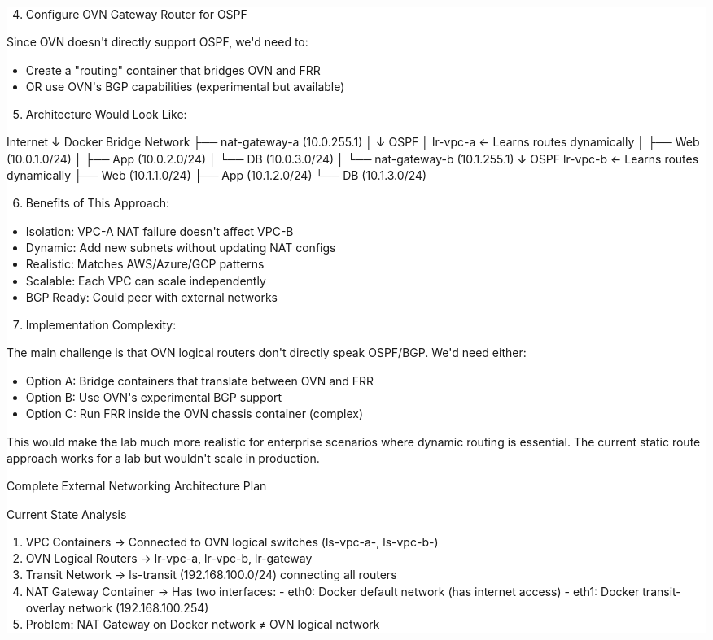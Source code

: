   4. Configure OVN Gateway Router for OSPF

  Since OVN doesn't directly support OSPF, we'd need to:
  - Create a "routing" container that bridges OVN and FRR
  - OR use OVN's BGP capabilities (experimental but available)

  5. Architecture Would Look Like:

  Internet
      ↓
  Docker Bridge Network
      ├── nat-gateway-a (10.0.255.1)
      │   ↓ OSPF
      │   lr-vpc-a ← Learns routes dynamically
      │   ├── Web (10.0.1.0/24)
      │   ├── App (10.0.2.0/24)
      │   └── DB  (10.0.3.0/24)
      │
      └── nat-gateway-b (10.1.255.1)
          ↓ OSPF
          lr-vpc-b ← Learns routes dynamically
          ├── Web (10.1.1.0/24)
          ├── App (10.1.2.0/24)
          └── DB  (10.1.3.0/24)

  6. Benefits of This Approach:

  - Isolation: VPC-A NAT failure doesn't affect VPC-B
  - Dynamic: Add new subnets without updating NAT configs
  - Realistic: Matches AWS/Azure/GCP patterns
  - Scalable: Each VPC can scale independently
  - BGP Ready: Could peer with external networks

  7. Implementation Complexity:

  The main challenge is that OVN logical routers don't directly speak OSPF/BGP. We'd need either:
  - Option A: Bridge containers that translate between OVN and FRR
  - Option B: Use OVN's experimental BGP support
  - Option C: Run FRR inside the OVN chassis container (complex)

  This would make the lab much more realistic for enterprise scenarios where dynamic routing is essential. The current static route approach works for a lab
   but wouldn't scale in production.


Complete External Networking Architecture Plan

  Current State Analysis

  1. VPC Containers → Connected to OVN logical switches (ls-vpc-a-, ls-vpc-b-)
  2. OVN Logical Routers → lr-vpc-a, lr-vpc-b, lr-gateway
  3. Transit Network → ls-transit (192.168.100.0/24) connecting all routers
  4. NAT Gateway Container → Has two interfaces:
    - eth0: Docker default network (has internet access)
    - eth1: Docker transit-overlay network (192.168.100.254)
  5. Problem: NAT Gateway on Docker network ≠ OVN logical network
